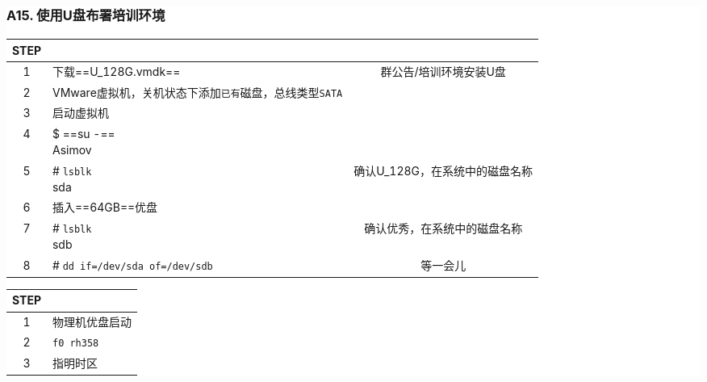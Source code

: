 ### A15. 使用U盘布署培训环境

| STEP |                                                        |                                |
| :--: | ------------------------------------------------------ | :----------------------------: |
|  1   | 下载==U_128G.vmdk==                                    |     群公告/培训环境安装U盘     |
|  2   | VMware虚拟机，关机状态下添加`已有`磁盘，总线类型`SATA` |                                |
|  3   | 启动虚拟机                                             |                                |
|  4   | $ ==su -==<br>Asimov                                   |                                |
|  5   | # `lsblk`<br />sda                                     | 确认U_128G，在系统中的磁盘名称 |
|  6   | 插入==64GB==优盘                                       |                                |
|  7   | # `lsblk`<br>sdb                                       |  确认优秀，在系统中的磁盘名称  |
|  8   | # `dd if=/dev/sda of=/dev/sdb`                         |            等一会儿            |

| STEP |                |
| :--: | -------------- |
|  1   | 物理机优盘启动 |
|  2   | `f0 rh358`     |
|  3   | 指明时区       |

